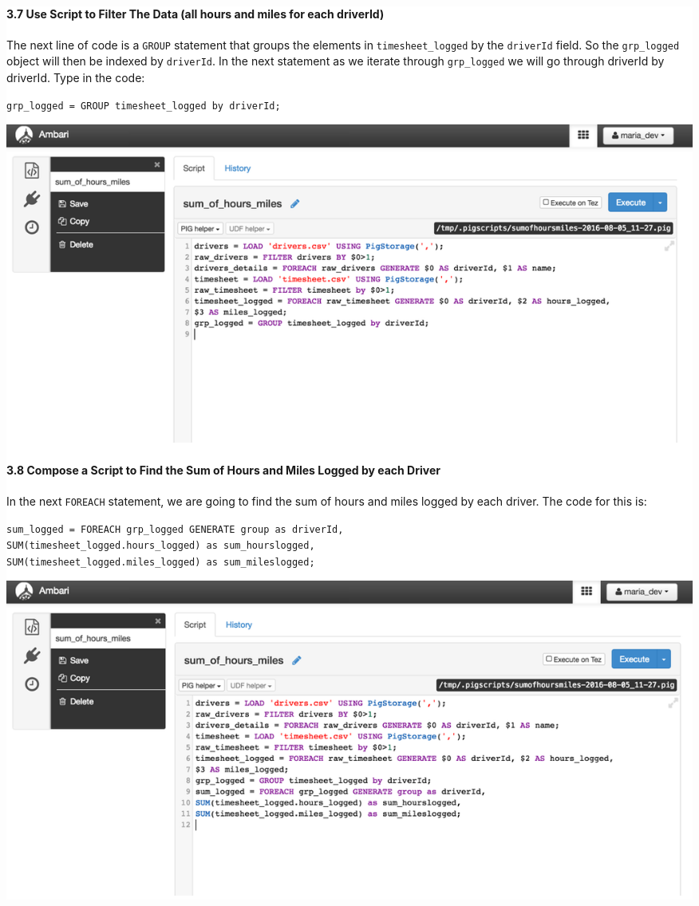 #### 3.7 Use Script to Filter The Data (all hours and miles for each driverId)

The next line of code is a `GROUP` statement that groups the elements in `timesheet_logged` by the `driverId` field. So the `grp_logged` object will then be indexed by `driverId`. In the next statement as we iterate through `grp_logged` we will go through driverId by driverId. Type in the code:

~~~
grp_logged = GROUP timesheet_logged by driverId;
~~~

![group_timesheet_by_driverId](/assets/how-to-process-data-with-apache-pig-hdp2.5/group_timesheet_by_driverId.png)

#### 3.8 Compose a Script to Find the Sum of Hours and Miles Logged by each Driver

In the next `FOREACH` statement, we are going to find the sum of hours and miles logged by each driver. The code for this is:

~~~
sum_logged = FOREACH grp_logged GENERATE group as driverId,
SUM(timesheet_logged.hours_logged) as sum_hourslogged,
SUM(timesheet_logged.miles_logged) as sum_mileslogged;
~~~

![sum_hours_miles_logged](/assets/how-to-process-data-with-apache-pig-hdp2.5/sum_hours_miles_logged.png)